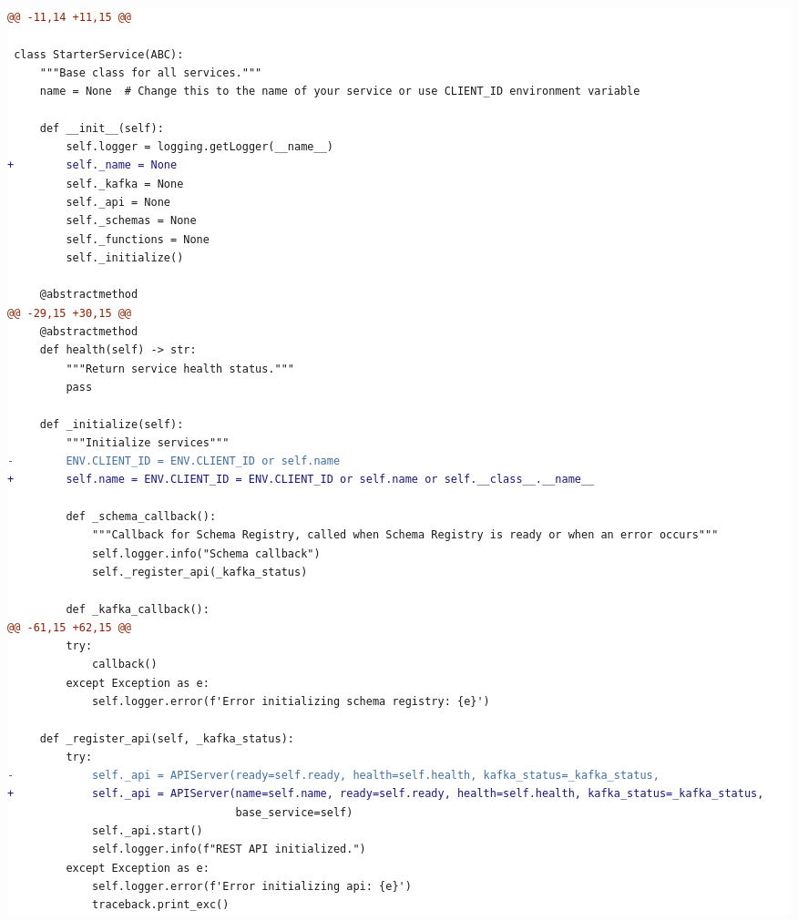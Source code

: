```diff
@@ -11,14 +11,15 @@
 
 class StarterService(ABC):
     """Base class for all services."""
     name = None  # Change this to the name of your service or use CLIENT_ID environment variable
 
     def __init__(self):
         self.logger = logging.getLogger(__name__)
+        self._name = None
         self._kafka = None
         self._api = None
         self._schemas = None
         self._functions = None
         self._initialize()
 
     @abstractmethod
@@ -29,15 +30,15 @@
     @abstractmethod
     def health(self) -> str:
         """Return service health status."""
         pass
 
     def _initialize(self):
         """Initialize services"""
-        ENV.CLIENT_ID = ENV.CLIENT_ID or self.name
+        self.name = ENV.CLIENT_ID = ENV.CLIENT_ID or self.name or self.__class__.__name__
 
         def _schema_callback():
             """Callback for Schema Registry, called when Schema Registry is ready or when an error occurs"""
             self.logger.info("Schema callback")
             self._register_api(_kafka_status)
 
         def _kafka_callback():
@@ -61,15 +62,15 @@
         try:
             callback()
         except Exception as e:
             self.logger.error(f'Error initializing schema registry: {e}')
 
     def _register_api(self, _kafka_status):
         try:
-            self._api = APIServer(ready=self.ready, health=self.health, kafka_status=_kafka_status,
+            self._api = APIServer(name=self.name, ready=self.ready, health=self.health, kafka_status=_kafka_status,
                                   base_service=self)
             self._api.start()
             self.logger.info(f"REST API initialized.")
         except Exception as e:
             self.logger.error(f'Error initializing api: {e}')
             traceback.print_exc()
```
